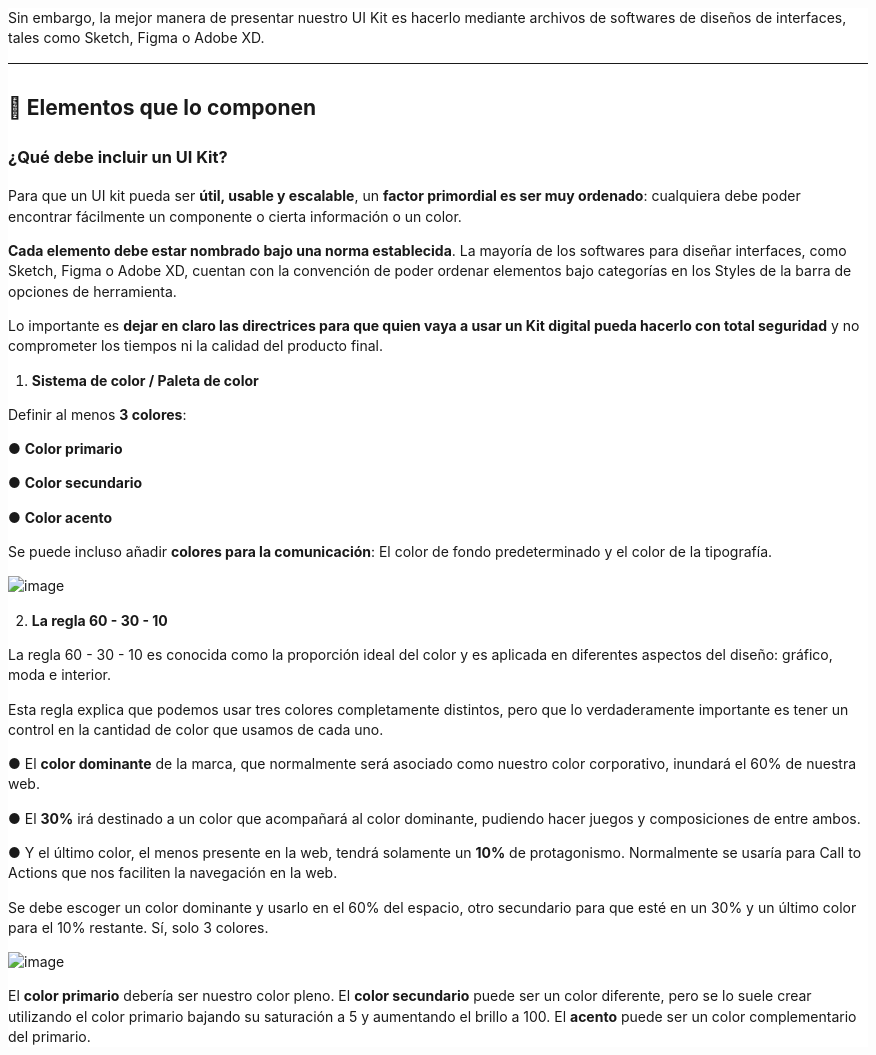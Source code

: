 Sin embargo, la mejor manera de presentar nuestro UI Kit es hacerlo mediante archivos de softwares de diseños de interfaces, tales como Sketch, Figma o Adobe XD. 

---

## :stars: Elementos que lo componen

### ¿Qué debe incluir un UI Kit?

Para que un UI kit pueda ser **útil, usable y escalable**, un **factor primordial es ser muy ordenado**: cualquiera debe poder encontrar fácilmente un componente o cierta información o un color.

**Cada elemento debe estar nombrado bajo una norma establecida**. La mayoría de los softwares para diseñar interfaces, como Sketch, Figma o Adobe XD, cuentan con la convención de poder ordenar elementos bajo categorías en los Styles de la barra de opciones de herramienta.

Lo importante es **dejar en claro las directrices para que quien vaya a usar un Kit digital pueda hacerlo con total seguridad** y no comprometer los tiempos ni la calidad del producto final.

1. **Sistema de color / Paleta de color**

Definir al menos **3 colores**:

● **Color primario**

● **Color secundario**

● **Color acento**

Se puede incluso añadir **colores para la comunicación**: El color de fondo predeterminado y el
color de la tipografía.


![image](https://github.com/eugenia1984/DisenoUX-UI/assets/72580574/8aefc0b0-b617-4316-862b-560ba972087d)


2. **La regla 60 - 30 - 10**

La regla 60 - 30 - 10 es conocida como la proporción ideal del color y es aplicada en diferentes aspectos del diseño: gráfico, moda e interior.

Esta regla explica que podemos usar tres colores completamente distintos, pero que lo verdaderamente importante es tener un control en la cantidad de color que usamos de cada uno.

● El **color dominante** de la marca, que normalmente será asociado como nuestro color corporativo, inundará el 60% de nuestra web.

● El **30%** irá destinado a un color que acompañará al color dominante, pudiendo hacer juegos y composiciones de entre ambos.

● Y el último color, el menos presente en la web, tendrá solamente un **10%** de protagonismo. Normalmente se usaría para Call to Actions que nos faciliten la navegación en la web. 

Se debe escoger un color dominante y usarlo en el 60% del espacio, otro secundario para que esté en un 30% y un último color para el 10% restante. Sí, solo 3 colores. 

![image](https://github.com/eugenia1984/DisenoUX-UI/assets/72580574/1e3301b4-b11b-42e7-ba27-b35140b6aff2)

El **color primario** debería ser nuestro color pleno. El **color secundario** puede ser un color diferente, pero se lo suele crear utilizando el color primario bajando su saturación a 5 y aumentando el brillo a 100. El **acento** puede ser un color complementario del primario.
